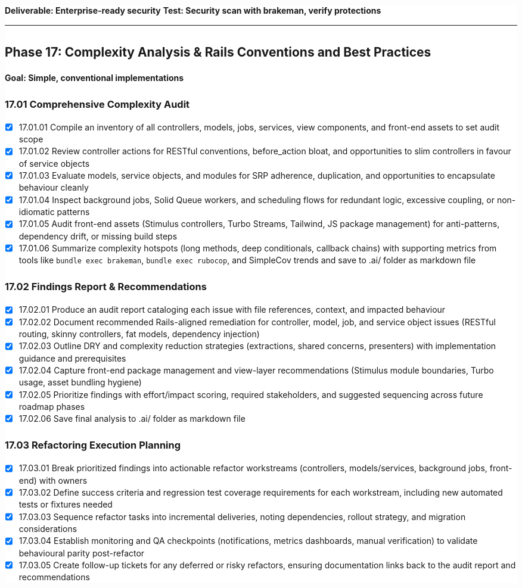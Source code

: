 **Deliverable: Enterprise-ready security**
**Test: Security scan with brakeman, verify protections**

---

## Phase 17: Complexity Analysis & Rails Conventions and Best Practices

**Goal: Simple, conventional implementations**

### 17.01 Comprehensive Complexity Audit

- [x] 17.01.01 Compile an inventory of all controllers, models, jobs, services, view components, and front-end assets to set audit scope
- [x] 17.01.02 Review controller actions for RESTful conventions, before_action bloat, and opportunities to slim controllers in favour of service objects
- [x] 17.01.03 Evaluate models, service objects, and modules for SRP adherence, duplication, and opportunities to encapsulate behaviour cleanly
- [x] 17.01.04 Inspect background jobs, Solid Queue workers, and scheduling flows for redundant logic, excessive coupling, or non-idiomatic patterns
- [x] 17.01.05 Audit front-end assets (Stimulus controllers, Turbo Streams, Tailwind, JS package management) for anti-patterns, dependency drift, or missing build steps
- [x] 17.01.06 Summarize complexity hotspots (long methods, deep conditionals, callback chains) with supporting metrics from tools like `bundle exec brakeman`, `bundle exec rubocop`, and SimpleCov trends and save to .ai/ folder as markdown file

### 17.02 Findings Report & Recommendations

- [x] 17.02.01 Produce an audit report cataloging each issue with file references, context, and impacted behaviour
- [x] 17.02.02 Document recommended Rails-aligned remediation for controller, model, job, and service object issues (RESTful routing, skinny controllers, fat models, dependency injection)
- [x] 17.02.03 Outline DRY and complexity reduction strategies (extractions, shared concerns, presenters) with implementation guidance and prerequisites
- [x] 17.02.04 Capture front-end package management and view-layer recommendations (Stimulus module boundaries, Turbo usage, asset bundling hygiene)
- [x] 17.02.05 Prioritize findings with effort/impact scoring, required stakeholders, and suggested sequencing across future roadmap phases
- [x] 17.02.06 Save final analysis to .ai/ folder as markdown file

### 17.03 Refactoring Execution Planning

- [x] 17.03.01 Break prioritized findings into actionable refactor workstreams (controllers, models/services, background jobs, front-end) with owners
- [x] 17.03.02 Define success criteria and regression test coverage requirements for each workstream, including new automated tests or fixtures needed
- [x] 17.03.03 Sequence refactor tasks into incremental deliveries, noting dependencies, rollout strategy, and migration considerations
- [x] 17.03.04 Establish monitoring and QA checkpoints (notifications, metrics dashboards, manual verification) to validate behavioural parity post-refactor
- [x] 17.03.05 Create follow-up tickets for any deferred or risky refactors, ensuring documentation links back to the audit report and recommendations
